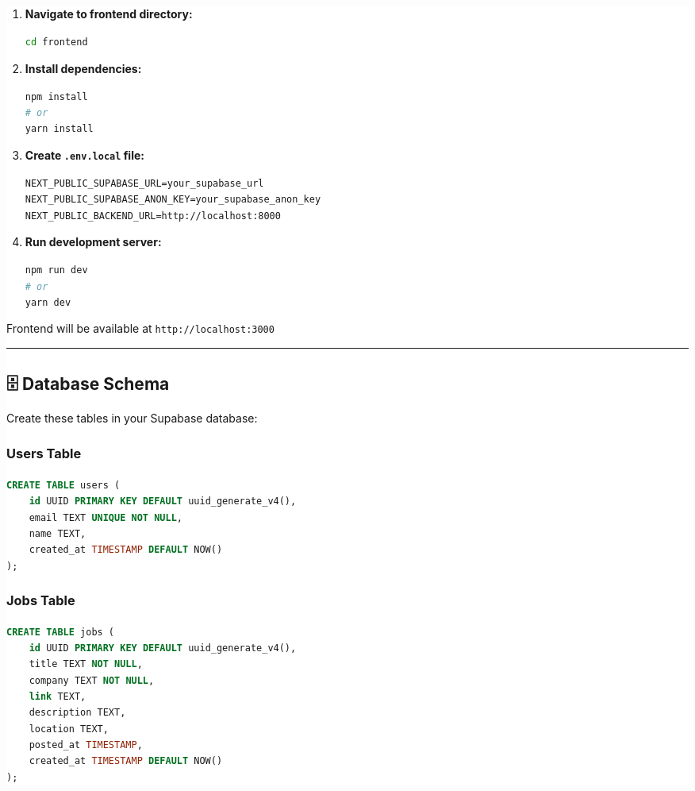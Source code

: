 1. **Navigate to frontend directory:**
   ```bash
   cd frontend
   ```

2. **Install dependencies:**
   ```bash
   npm install
   # or
   yarn install
   ```

3. **Create `.env.local` file:**
   ```env
   NEXT_PUBLIC_SUPABASE_URL=your_supabase_url
   NEXT_PUBLIC_SUPABASE_ANON_KEY=your_supabase_anon_key
   NEXT_PUBLIC_BACKEND_URL=http://localhost:8000
   ```

4. **Run development server:**
   ```bash
   npm run dev
   # or
   yarn dev
   ```

Frontend will be available at `http://localhost:3000`

---

## 🗄️ Database Schema

Create these tables in your Supabase database:

### Users Table
```sql
CREATE TABLE users (
    id UUID PRIMARY KEY DEFAULT uuid_generate_v4(),
    email TEXT UNIQUE NOT NULL,
    name TEXT,
    created_at TIMESTAMP DEFAULT NOW()
);
```

### Jobs Table
```sql
CREATE TABLE jobs (
    id UUID PRIMARY KEY DEFAULT uuid_generate_v4(),
    title TEXT NOT NULL,
    company TEXT NOT NULL,
    link TEXT,
    description TEXT,
    location TEXT,
    posted_at TIMESTAMP,
    created_at TIMESTAMP DEFAULT NOW()
);
```
